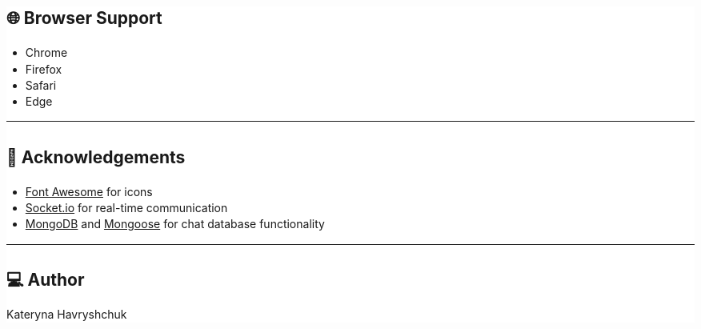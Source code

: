 
## 🌐 Browser Support

* Chrome
* Firefox
* Safari
* Edge

---

## 🙏 Acknowledgements

* [Font Awesome](https://fontawesome.com/) for icons
* [Socket.io](https://socket.io/) for real-time communication
* [MongoDB](https://www.mongodb.com/) and [Mongoose](https://mongoosejs.com/) for chat database functionality

---

## 💻 Author

Kateryna Havryshchuk

